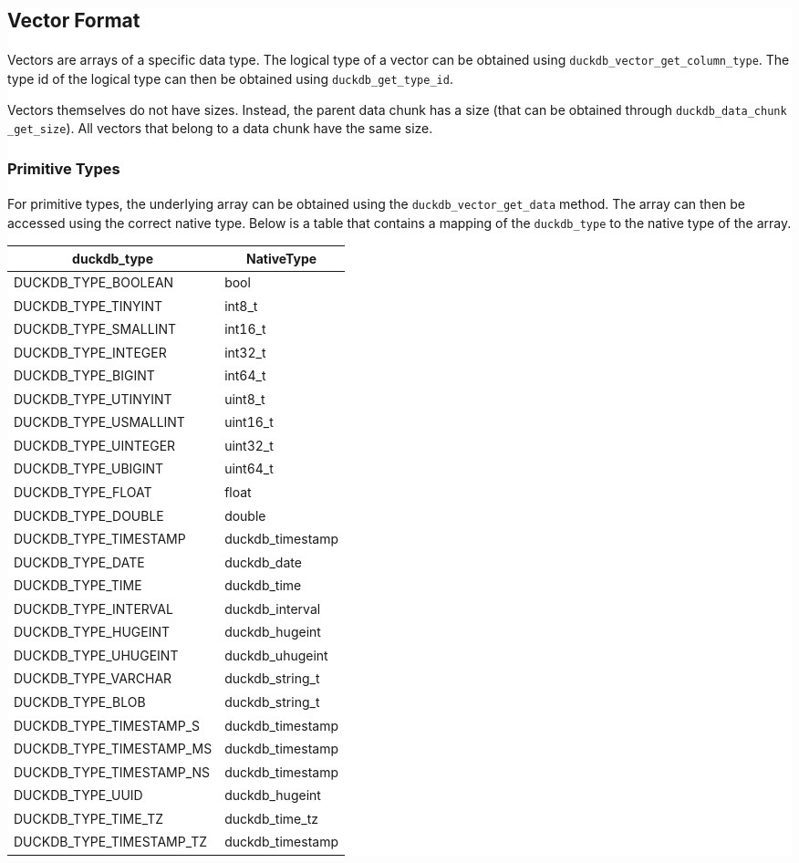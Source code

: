 ## Vector Format

Vectors are arrays of a specific data type. The logical type of a vector can be obtained using `duckdb_vector_get_column_type`. The type id of the logical type can then be obtained using `duckdb_get_type_id`.

Vectors themselves do not have sizes. Instead, the parent data chunk has a size (that can be obtained through `duckdb_data_chunk_get_size`). All vectors that belong to a data chunk have the same size.

### Primitive Types

For primitive types, the underlying array can be obtained using the `duckdb_vector_get_data` method. The array can then be accessed using the correct native type. Below is a table that contains a mapping of the `duckdb_type` to the native type of the array.

|       duckdb_type        |    NativeType    |
|--------------------------|------------------|
| DUCKDB_TYPE_BOOLEAN      | bool             |
| DUCKDB_TYPE_TINYINT      | int8_t           |
| DUCKDB_TYPE_SMALLINT     | int16_t          |
| DUCKDB_TYPE_INTEGER      | int32_t          |
| DUCKDB_TYPE_BIGINT       | int64_t          |
| DUCKDB_TYPE_UTINYINT     | uint8_t          |
| DUCKDB_TYPE_USMALLINT    | uint16_t         |
| DUCKDB_TYPE_UINTEGER     | uint32_t         |
| DUCKDB_TYPE_UBIGINT      | uint64_t         |
| DUCKDB_TYPE_FLOAT        | float            |
| DUCKDB_TYPE_DOUBLE       | double           |
| DUCKDB_TYPE_TIMESTAMP    | duckdb_timestamp |
| DUCKDB_TYPE_DATE         | duckdb_date      |
| DUCKDB_TYPE_TIME         | duckdb_time      |
| DUCKDB_TYPE_INTERVAL     | duckdb_interval  |
| DUCKDB_TYPE_HUGEINT      | duckdb_hugeint   |
| DUCKDB_TYPE_UHUGEINT     | duckdb_uhugeint  |
| DUCKDB_TYPE_VARCHAR      | duckdb_string_t  |
| DUCKDB_TYPE_BLOB         | duckdb_string_t  |
| DUCKDB_TYPE_TIMESTAMP_S  | duckdb_timestamp |
| DUCKDB_TYPE_TIMESTAMP_MS | duckdb_timestamp |
| DUCKDB_TYPE_TIMESTAMP_NS | duckdb_timestamp |
| DUCKDB_TYPE_UUID         | duckdb_hugeint   |
| DUCKDB_TYPE_TIME_TZ      | duckdb_time_tz   |
| DUCKDB_TYPE_TIMESTAMP_TZ | duckdb_timestamp |
